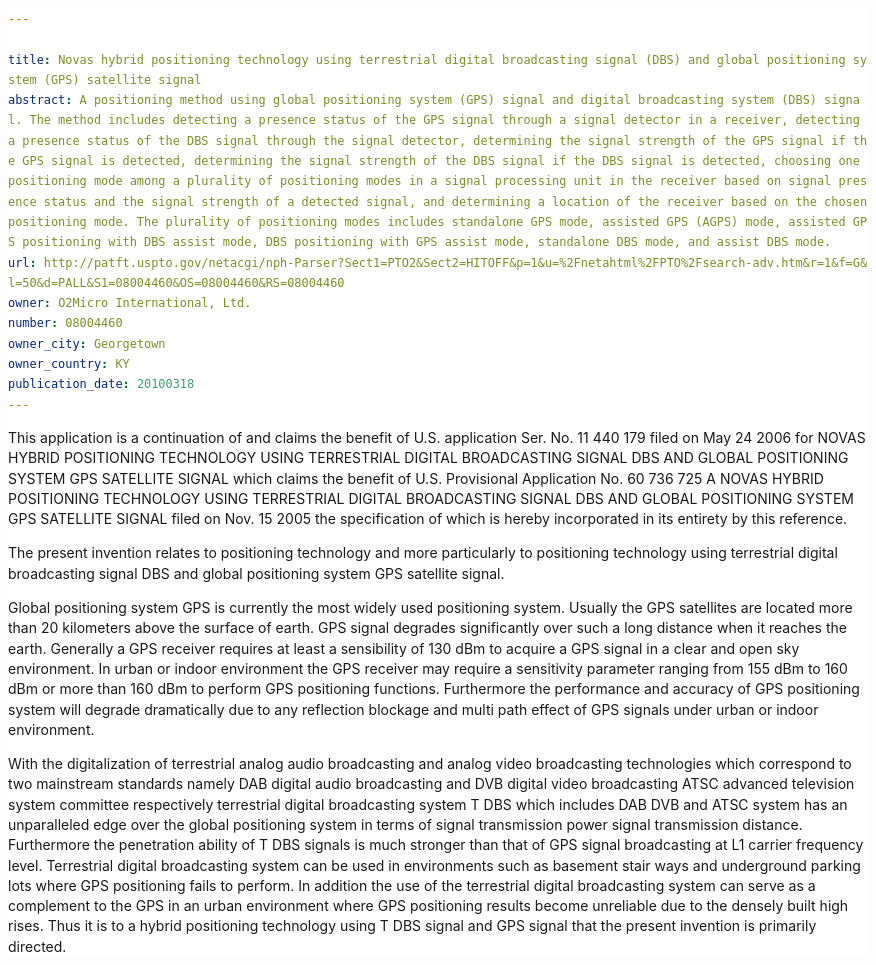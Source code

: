 ```yaml
---

title: Novas hybrid positioning technology using terrestrial digital broadcasting signal (DBS) and global positioning system (GPS) satellite signal
abstract: A positioning method using global positioning system (GPS) signal and digital broadcasting system (DBS) signal. The method includes detecting a presence status of the GPS signal through a signal detector in a receiver, detecting a presence status of the DBS signal through the signal detector, determining the signal strength of the GPS signal if the GPS signal is detected, determining the signal strength of the DBS signal if the DBS signal is detected, choosing one positioning mode among a plurality of positioning modes in a signal processing unit in the receiver based on signal presence status and the signal strength of a detected signal, and determining a location of the receiver based on the chosen positioning mode. The plurality of positioning modes includes standalone GPS mode, assisted GPS (AGPS) mode, assisted GPS positioning with DBS assist mode, DBS positioning with GPS assist mode, standalone DBS mode, and assist DBS mode.
url: http://patft.uspto.gov/netacgi/nph-Parser?Sect1=PTO2&Sect2=HITOFF&p=1&u=%2Fnetahtml%2FPTO%2Fsearch-adv.htm&r=1&f=G&l=50&d=PALL&S1=08004460&OS=08004460&RS=08004460
owner: O2Micro International, Ltd.
number: 08004460
owner_city: Georgetown
owner_country: KY
publication_date: 20100318
---
```

This application is a continuation of and claims the benefit of U.S. application Ser. No. 11 440 179 filed on May 24 2006 for NOVAS HYBRID POSITIONING TECHNOLOGY USING TERRESTRIAL DIGITAL BROADCASTING SIGNAL DBS AND GLOBAL POSITIONING SYSTEM GPS SATELLITE SIGNAL which claims the benefit of U.S. Provisional Application No. 60 736 725 A NOVAS HYBRID POSITIONING TECHNOLOGY USING TERRESTRIAL DIGITAL BROADCASTING SIGNAL DBS AND GLOBAL POSITIONING SYSTEM GPS SATELLITE SIGNAL filed on Nov. 15 2005 the specification of which is hereby incorporated in its entirety by this reference.

The present invention relates to positioning technology and more particularly to positioning technology using terrestrial digital broadcasting signal DBS and global positioning system GPS satellite signal.

Global positioning system GPS is currently the most widely used positioning system. Usually the GPS satellites are located more than 20 kilometers above the surface of earth. GPS signal degrades significantly over such a long distance when it reaches the earth. Generally a GPS receiver requires at least a sensibility of 130 dBm to acquire a GPS signal in a clear and open sky environment. In urban or indoor environment the GPS receiver may require a sensitivity parameter ranging from 155 dBm to 160 dBm or more than 160 dBm to perform GPS positioning functions. Furthermore the performance and accuracy of GPS positioning system will degrade dramatically due to any reflection blockage and multi path effect of GPS signals under urban or indoor environment.

With the digitalization of terrestrial analog audio broadcasting and analog video broadcasting technologies which correspond to two mainstream standards namely DAB digital audio broadcasting and DVB digital video broadcasting ATSC advanced television system committee respectively terrestrial digital broadcasting system T DBS which includes DAB DVB and ATSC system has an unparalleled edge over the global positioning system in terms of signal transmission power signal transmission distance. Furthermore the penetration ability of T DBS signals is much stronger than that of GPS signal broadcasting at L1 carrier frequency level. Terrestrial digital broadcasting system can be used in environments such as basement stair ways and underground parking lots where GPS positioning fails to perform. In addition the use of the terrestrial digital broadcasting system can serve as a complement to the GPS in an urban environment where GPS positioning results become unreliable due to the densely built high rises. Thus it is to a hybrid positioning technology using T DBS signal and GPS signal that the present invention is primarily directed.

